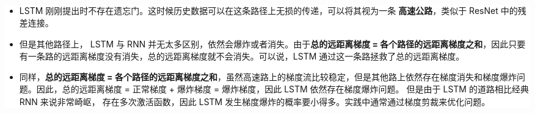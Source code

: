 - LSTM 刚刚提出时不存在遗忘门。这时候历史数据可以在这条路径上无损的传递，可以将其视为一条 **高速公路**，类似于 ResNet 中的残差连接。

- 但是其他路径上， LSTM 与 RNN 并无太多区别，依然会爆炸或者消失。由于**总的远距离梯度 = 各个路径的远距离梯度之和**，因此只要有一条路的远距离梯度没有消失，总的远距离梯度就不会消失。可以说，LSTM 通过这一条路拯救了总的远距离梯度。

- 同样，**总的远距离梯度 = 各个路径的远距离梯度之和**，虽然高速路上的梯度流比较稳定，但是其他路上依然存在梯度消失和梯度爆炸问题。因此，总的远距离梯度 = 正常梯度 + 爆炸梯度 = 爆炸梯度，因此 LSTM 依然存在梯度爆炸问题。 但是由于 LSTM 的道路相比经典 RNN 来说非常崎岖， 存在多次激活函数，因此 LSTM 发生梯度爆炸的概率要小得多。实践中通常通过梯度剪裁来优化问题。




